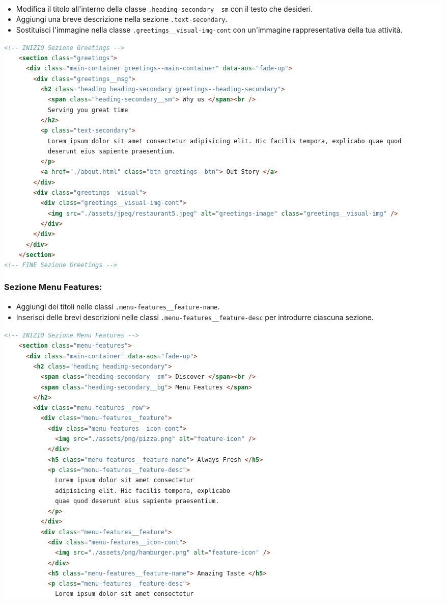- Modifica il titolo all'interno della classe `.heading-secondary__sm` con il testo che desideri.
- Aggiungi una breve descrizione nella sezione `.text-secondary`.
- Sostituisci l'immagine nella classe `.greetings__visual-img-cont` con un'immagine rappresentativa della tua attività.

```html
<!-- INIZIO Sezione Greetings -->
    <section class="greetings">
      <div class="main-container greetings--main-container" data-aos="fade-up">
        <div class="greetings__msg">
          <h2 class="heading heading-secondary greetings--heading-secondary">
            <span class="heading-secondary__sm"> Why us </span><br />
            Serving you great time
          </h2>
          <p class="text-secondary">
            Lorem ipsum dolor sit amet consectetur adipisicing elit. Hic facilis tempora, explicabo quae quod 
            deserunt eius sapiente praesentium.
          </p>
          <a href="./about.html" class="btn greetings--btn"> Out Story </a>
        </div>
        <div class="greetings__visual">
          <div class="greetings__visual-img-cont">
            <img src="./assets/jpeg/restaurant5.jpeg" alt="greetings-image" class="greetings__visual-img" />
          </div>
        </div>
      </div>
    </section>
<!-- FINE Sezione Greetings -->
```

### Sezione Menu Features: 

- Aggiungi dei titoli nelle classi `.menu-features__feature-name`.
- Inserisci delle brevi descrizioni nelle classi `.menu-features__feature-desc` per introdurre ciascuna sezione.

```html
<!-- INIZIO Sezione Menu Features -->
    <section class="menu-features">
      <div class="main-container" data-aos="fade-up">
        <h2 class="heading heading-secondary">
          <span class="heading-secondary__sm"> Discover </span><br />
          <span class="heading-secondary__bg"> Menu Features </span>
        </h2>
        <div class="menu-features__row">
          <div class="menu-features__feature">
            <div class="menu-features__icon-cont">
              <img src="./assets/png/pizza.png" alt="feature-icon" />
            </div>
            <h5 class="menu-features__feature-name"> Always Fresh </h5>
            <p class="menu-features__feature-desc">
              Lorem ipsum dolor sit amet consectetur 
              adipisicing elit. Hic facilis tempora, explicabo 
              quae quod deserunt eius sapiente praesentium.
            </p>
          </div>
          <div class="menu-features__feature">
            <div class="menu-features__icon-cont">
              <img src="./assets/png/hamburger.png" alt="feature-icon" />
            </div>
            <h5 class="menu-features__feature-name"> Amazing Taste </h5>
            <p class="menu-features__feature-desc">
              Lorem ipsum dolor sit amet consectetur 
```